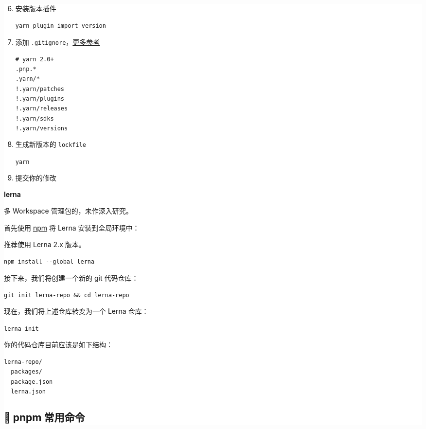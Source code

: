 6. 安装版本插件

   ```shell
   yarn plugin import version
   ```

7. 添加 `.gitignore`，[更多参考](https://yarnpkg.com/getting-started/qa#which-files-should-be-gitignored)

   ```shell
   # yarn 2.0+
   .pnp.*
   .yarn/*
   !.yarn/patches
   !.yarn/plugins
   !.yarn/releases
   !.yarn/sdks
   !.yarn/versions
   ```

8. 生成新版本的 `lockfile`

   ```shell
   yarn
   ```

9. 提交你的修改

**lerna**

多 Workspace 管理包的，未作深入研究。

首先使用 [npm](https://www.npmjs.com/) 将 Lerna 安装到全局环境中：

推荐使用 Lerna 2.x 版本。

```
npm install --global lerna
```

接下来，我们将创建一个新的 git 代码仓库：

```
git init lerna-repo && cd lerna-repo
```

现在，我们将上述仓库转变为一个 Lerna 仓库：

```
lerna init
```

你的代码仓库目前应该是如下结构：

```
lerna-repo/
  packages/
  package.json
  lerna.json
```

## 📌 pnpm 常用命令
